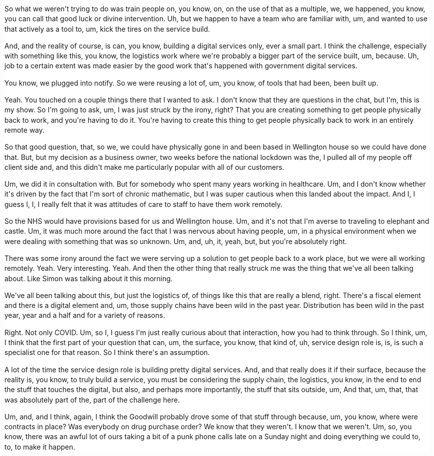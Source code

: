 So what we weren't trying to do was train people on, you know, on, on the use of that as a multiple, we, we happened, you know, you can call that good luck or divine intervention. Uh, but we happen to have a team who are familiar with, um, and wanted to use that actively as a tool to, um, kick the tires on the service build.

And, and the reality of course, is can, you know, building a digital services only, ever a small part. I think the challenge, especially with something like this, you know, the logistics work where we're probably a bigger part of the service built, um, because. Uh, job to a certain extent was made easier by the good work that's happened with government digital services.

You know, we plugged into notify. So we were reusing a lot of, um, you know, of tools that had been, been built up.

Yeah. You touched on a couple things there that I wanted to ask. I don't know that they are questions in the chat, but I'm, this is my show. So I'm going to ask, um, I was just struck by the irony, right? That you are creating something to get people physically back to work, and you're having to do it. You're having to create this thing to get people physically back to work in an entirely remote way.

So that good question, that, so we, we could have physically gone in and been based in Wellington house so we could have done that. But, but my decision as a business owner, two weeks before the national lockdown was the, I pulled all of my people off client side and, and this didn't make me particularly popular with all of our customers.

Um, we did it in consultation with. But for somebody who spent many years working in healthcare. Um, and I don't know whether it's driven by the fact that I'm sort of chronic mathematic, but I was super cautious when this landed about the impact. And I, I guess I, I, I really felt that it was attitudes of care to staff to have them work remotely.

So the NHS would have provisions based for us and Wellington house. Um, and it's not that I'm averse to traveling to elephant and castle. Um, it was much more around the fact that I was nervous about having people, um, in a physical environment when we were dealing with something that was so unknown. Um, and, uh, it, yeah, but, but you're absolutely right.

There was some irony around the fact we were serving up a solution to get people back to a work place, but we were all working remotely. Yeah. Very interesting. Yeah. And then the other thing that really struck me was the thing that we've all been talking about. Like Simon was talking about it this morning.

We've all been talking about this, but just the logistics of, of things like this that are really a blend, right. There's a fiscal element and there is a digital element and, um, those supply chains have been wild in the past year. Distribution has been wild in the past year, year and a half and for a variety of reasons.

Right. Not only COVID. Um, so I, I guess I'm just really curious about that interaction, how you had to think through. So I think, um, I think that the first part of your question that can, um, the surface, you know, that kind of, uh, service design role is, is, is such a specialist one for that reason. So I think there's an assumption.

A lot of the time the service design role is building pretty digital services. And, and that really does it if their surface, because the reality is, you know, to truly build a service, you must be considering the supply chain, the logistics, you know, in the end to end the stuff that touches the digital, but also, and perhaps more importantly, the stuff that sits outside, um, And that, um, that, that was absolutely part of the, part of the challenge here.

Um, and, and I think, again, I think the Goodwill probably drove some of that stuff through because, um, you know, where were contracts in place? Was everybody on drug purchase order? We know that they weren't. I know that we weren't. Um, so, you know, there was an awful lot of ours taking a bit of a punk phone calls late on a Sunday night and doing everything we could to, to, to make it happen.
